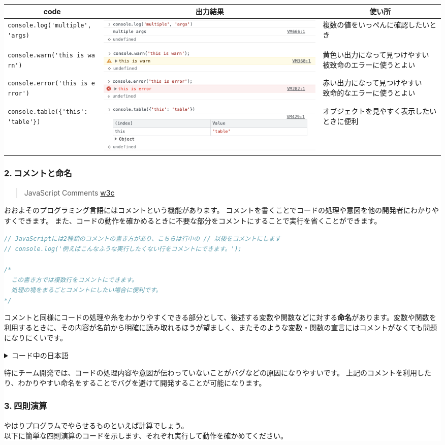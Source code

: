 | code | 出力結果 | 使い所 |
| ---- | ---- | ---- |
| `console.log('multiple', 'args)` | ![multiple-args](imgs_old/console-log-multi-arg.png) | 複数の値をいっぺんに確認したいとき |
| `console.warn('this is warn')` | ![warn](imgs_old/console-warn-sample.png) | 黄色い出力になって見つけやすい<br>被致命のエラーに使うとよい |
| `console.error('this is error')` | ![error](imgs_old/console-error-sample.png) | 赤い出力になって見つけやすい<br>致命的なエラーに使うとよい |
| `console.table({'this': 'table'})` | ![table](imgs_old/console-table-sample.png) | オブジェクトを見やすく表示したいときに便利 |

### 2. コメントと命名

> JavaScript Comments [w3c](https://www.w3schools.com/js/js_comments.asp)

おおよそのプログラミング言語にはコメントという機能があります。
コメントを書くことでコードの処理や意図を他の開発者にわかりやすくできます。
また、コードの動作を確かめるときに不要な部分をコメントにすることで実行を省くことができます。

```javascript
// JavaScriptには2種類のコメントの書き方があり、こちらは行中の // 以後をコメントにします
// console.log('例えばこんなふうな実行したくない行をコメントにできます。');

/* 
  この書き方では複数行をコメントにできます。
  処理の塊をまるごとコメントにしたい場合に便利です。
*/
```

コメントと同様にコードの処理や糸をわかりやすくできる部分として、後述する変数や関数などに対する**命名**があります。変数や関数を利用するときに、その内容が名前から明確に読み取れるほうが望ましく、またそのような変数・関数の宣言にはコメントがなくても問題になりにくいです。

<details><summary>コード中の日本語</summary></details>

特にチーム開発では、コードの処理内容や意図が伝わっていないことがバグなどの原因になりやすいです。
上記のコメントを利用したり、わかりやすい命名をすることでバグを避けて開発することが可能になります。

### 3. 四則演算

やはりプログラムでやらせるものといえば計算でしょう。  
以下に簡単な四則演算のコードを示します、それぞれ実行して動作を確かめてください。
